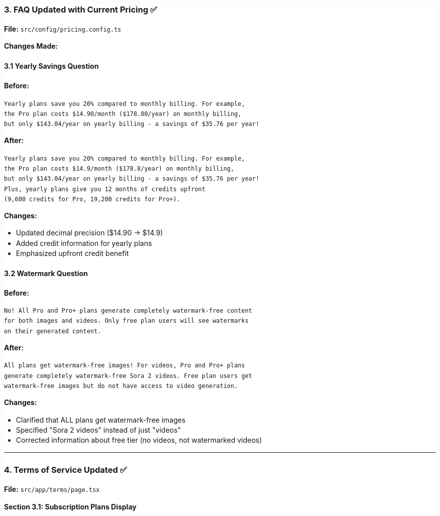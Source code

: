 ### 3. **FAQ Updated with Current Pricing** ✅

**File:** `src/config/pricing.config.ts`

**Changes Made:**

#### 3.1 Yearly Savings Question
**Before:**
```
Yearly plans save you 20% compared to monthly billing. For example, 
the Pro plan costs $14.90/month ($178.80/year) on monthly billing, 
but only $143.04/year on yearly billing - a savings of $35.76 per year!
```

**After:**
```
Yearly plans save you 20% compared to monthly billing. For example, 
the Pro plan costs $14.9/month ($178.8/year) on monthly billing, 
but only $143.04/year on yearly billing - a savings of $35.76 per year! 
Plus, yearly plans give you 12 months of credits upfront 
(9,600 credits for Pro, 19,200 credits for Pro+).
```

**Changes:**
- Updated decimal precision ($14.90 → $14.9)
- Added credit information for yearly plans
- Emphasized upfront credit benefit

#### 3.2 Watermark Question
**Before:**
```
No! All Pro and Pro+ plans generate completely watermark-free content 
for both images and videos. Only free plan users will see watermarks 
on their generated content.
```

**After:**
```
All plans get watermark-free images! For videos, Pro and Pro+ plans 
generate completely watermark-free Sora 2 videos. Free plan users get 
watermark-free images but do not have access to video generation.
```

**Changes:**
- Clarified that ALL plans get watermark-free images
- Specified "Sora 2 videos" instead of just "videos"
- Corrected information about free tier (no videos, not watermarked videos)

---

### 4. **Terms of Service Updated** ✅

**File:** `src/app/terms/page.tsx`

**Section 3.1: Subscription Plans Display**
